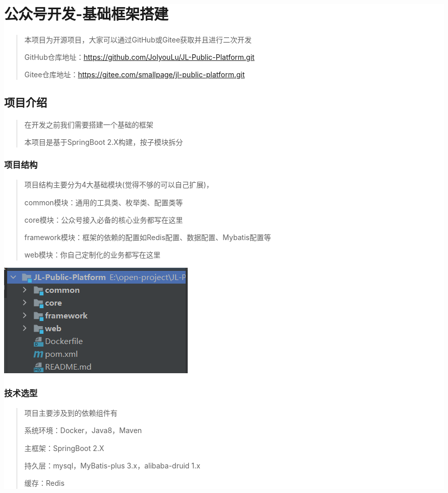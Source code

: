 # 公众号开发-基础框架搭建

> 本项目为开源项目，大家可以通过GitHub或Gitee获取并且进行二次开发
>
> GitHub仓库地址：https://github.com/JolyouLu/JL-Public-Platform.git
>
> Gitee仓库地址：https://gitee.com/smallpage/jl-public-platform.git

## 项目介绍

> 在开发之前我们需要搭建一个基础的框架
>
> 本项目是基于SpringBoot 2.X构建，按子模块拆分

### 项目结构

> 项目结构主要分为4大基础模块(觉得不够的可以自己扩展)，
>
> common模块：通用的工具类、枚举类、配置类等
>
> core模块：公众号接入必备的核心业务都写在这里
>
> framework模块：框架的依赖的配置如Redis配置、数据配置、Mybatis配置等
>
> web模块：你自己定制化的业务都写在这里

![image-20210527111903162](./images/image-20210527111903162.png)

### 技术选型

> 项目主要涉及到的依赖组件有
>
> 系统环境：Docker，Java8，Maven
>
> 主框架：SpringBoot 2.X
>
> 持久层：mysql，MyBatis-plus 3.x，alibaba-druid 1.x
>
> 缓存：Redis
